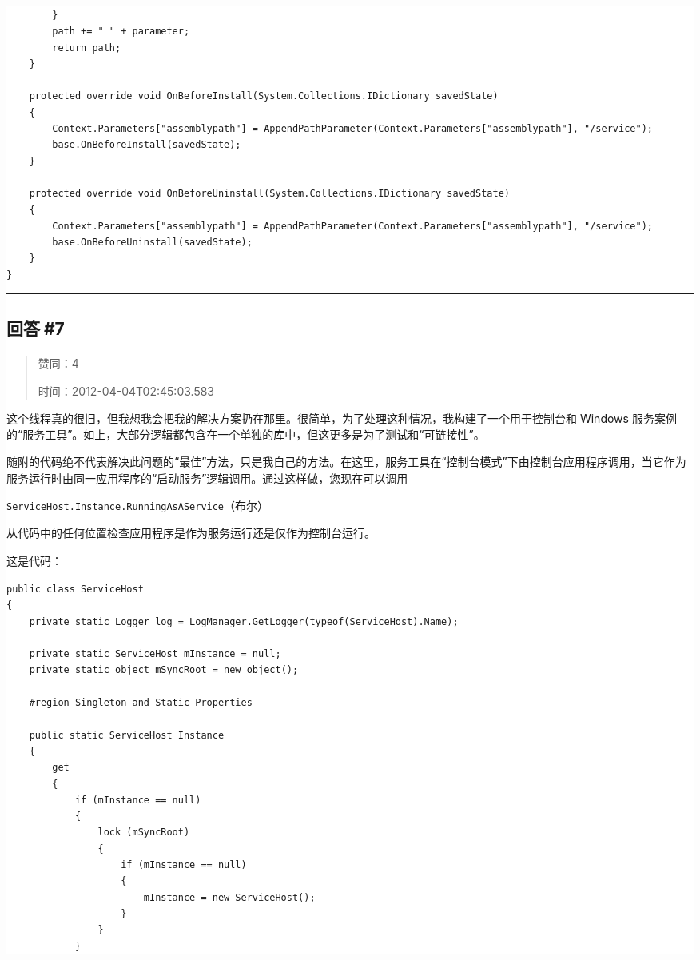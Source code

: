 ```
        }
        path += " " + parameter;
        return path;
    }

    protected override void OnBeforeInstall(System.Collections.IDictionary savedState)
    {
        Context.Parameters["assemblypath"] = AppendPathParameter(Context.Parameters["assemblypath"], "/service");
        base.OnBeforeInstall(savedState);
    }

    protected override void OnBeforeUninstall(System.Collections.IDictionary savedState)
    {
        Context.Parameters["assemblypath"] = AppendPathParameter(Context.Parameters["assemblypath"], "/service");
        base.OnBeforeUninstall(savedState);
    }
} 
```

* * *

## 回答 #7

> 赞同：4
> 
> 时间：2012-04-04T02:45:03.583

这个线程真的很旧，但我想我会把我的解决方案扔在那里。很简单，为了处理这种情况，我构建了一个用于控制台和 Windows 服务案例的“服务工具”。如上，大部分逻辑都包含在一个单独的库中，但这更多是为了测试和“可链接性”。

随附的代码绝不代表解决此问题的“最佳”方法，只是我自己的方法。在这里，服务工具在“控制台模式”下由控制台应用程序调用，当它作为服务运行时由同一应用程序的“启动服务”逻辑调用。通过这样做，您现在可以调用

`ServiceHost.Instance.RunningAsAService`（布尔）

从代码中的任何位置检查应用程序是作为服务运行还是仅作为控制台运行。

这是代码：

```
public class ServiceHost
{
    private static Logger log = LogManager.GetLogger(typeof(ServiceHost).Name);

    private static ServiceHost mInstance = null;
    private static object mSyncRoot = new object();

    #region Singleton and Static Properties

    public static ServiceHost Instance
    {
        get
        {
            if (mInstance == null)
            {
                lock (mSyncRoot)
                {
                    if (mInstance == null)
                    {
                        mInstance = new ServiceHost();
                    }
                }
            }

```